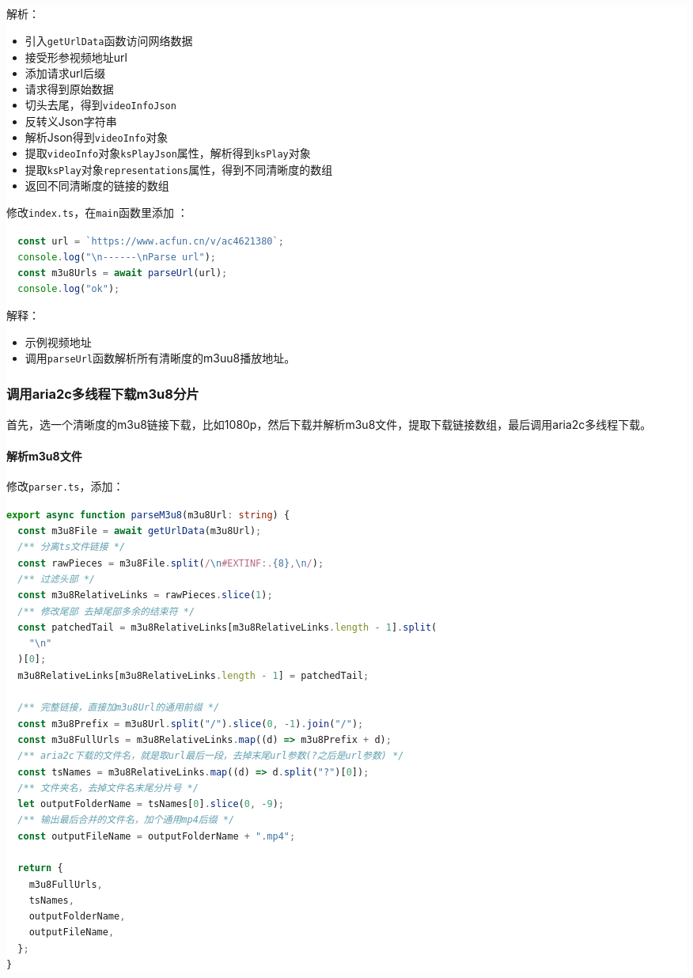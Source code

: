 解析：

- 引入`getUrlData`函数访问网络数据
- 接受形参视频地址url
- 添加请求url后缀
- 请求得到原始数据
- 切头去尾，得到`videoInfoJson`
- 反转义Json字符串
- 解析Json得到`videoInfo`对象
- 提取`videoInfo`对象`ksPlayJson`属性，解析得到`ksPlay`对象
- 提取`ksPlay`对象`representations`属性，得到不同清晰度的数组
- 返回不同清晰度的链接的数组

修改`index.ts`，在`main`函数里添加 ：

```ts
  const url = `https://www.acfun.cn/v/ac4621380`;
  console.log("\n------\nParse url");
  const m3u8Urls = await parseUrl(url);
  console.log("ok");
```

解释：

- 示例视频地址
- 调用`parseUrl`函数解析所有清晰度的m3uu8播放地址。

### 调用aria2c多线程下载m3u8分片

首先，选一个清晰度的m3u8链接下载，比如1080p，然后下载并解析m3u8文件，提取下载链接数组，最后调用aria2c多线程下载。

#### 解析m3u8文件

修改`parser.ts`，添加：

```ts
export async function parseM3u8(m3u8Url: string) {
  const m3u8File = await getUrlData(m3u8Url);
  /** 分离ts文件链接 */
  const rawPieces = m3u8File.split(/\n#EXTINF:.{8},\n/);
  /** 过滤头部 */
  const m3u8RelativeLinks = rawPieces.slice(1);
  /** 修改尾部 去掉尾部多余的结束符 */
  const patchedTail = m3u8RelativeLinks[m3u8RelativeLinks.length - 1].split(
    "\n"
  )[0];
  m3u8RelativeLinks[m3u8RelativeLinks.length - 1] = patchedTail;

  /** 完整链接，直接加m3u8Url的通用前缀 */
  const m3u8Prefix = m3u8Url.split("/").slice(0, -1).join("/");
  const m3u8FullUrls = m3u8RelativeLinks.map((d) => m3u8Prefix + d);
  /** aria2c下载的文件名，就是取url最后一段，去掉末尾url参数(?之后是url参数) */
  const tsNames = m3u8RelativeLinks.map((d) => d.split("?")[0]);
  /** 文件夹名，去掉文件名末尾分片号 */
  let outputFolderName = tsNames[0].slice(0, -9);
  /** 输出最后合并的文件名，加个通用mp4后缀 */
  const outputFileName = outputFolderName + ".mp4";

  return {
    m3u8FullUrls,
    tsNames,
    outputFolderName,
    outputFileName,
  };
}
```
